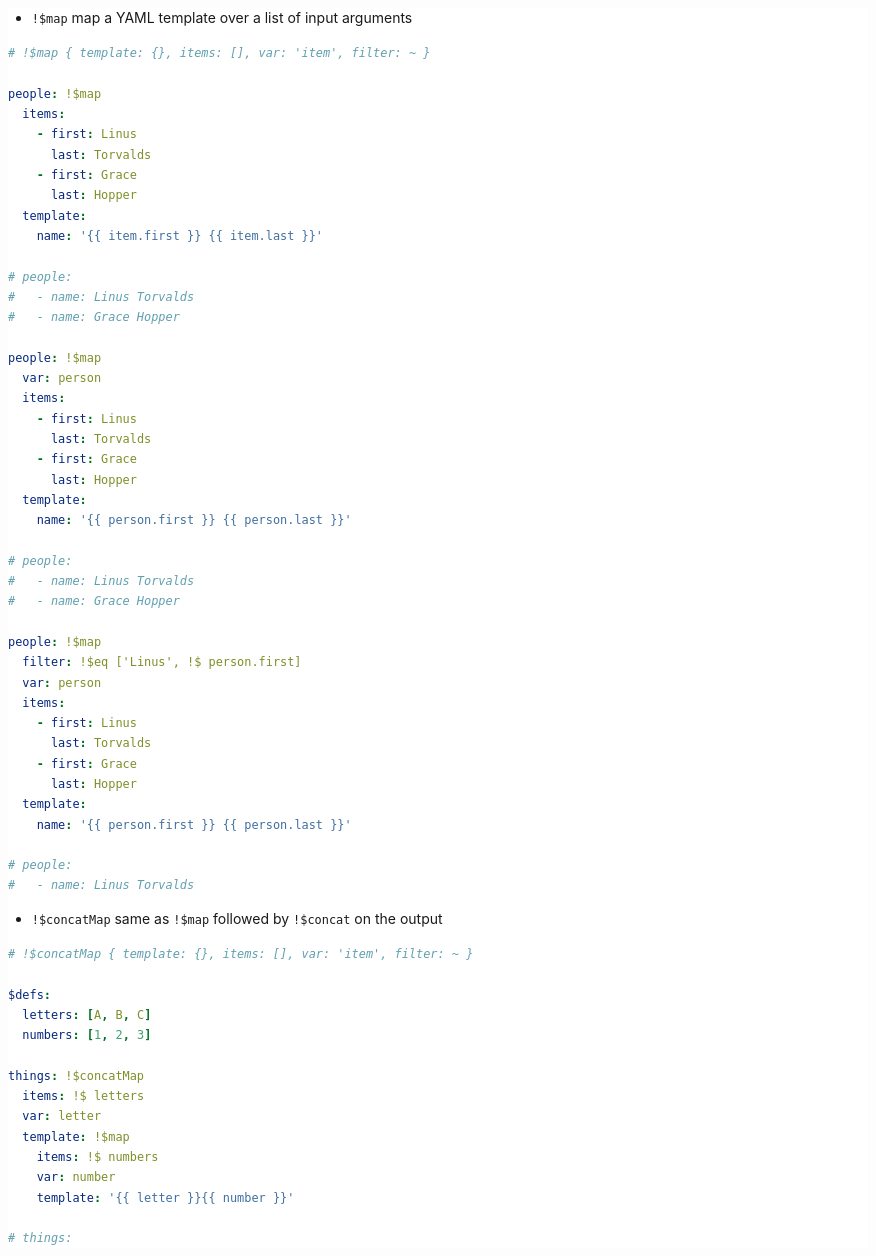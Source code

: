 * `!$map` map a YAML template over a list of input arguments

```yaml
# !$map { template: {}, items: [], var: 'item', filter: ~ }

people: !$map
  items:
    - first: Linus
      last: Torvalds
    - first: Grace
      last: Hopper
  template:
    name: '{{ item.first }} {{ item.last }}'

# people:
#   - name: Linus Torvalds
#   - name: Grace Hopper

people: !$map
  var: person
  items:
    - first: Linus
      last: Torvalds
    - first: Grace
      last: Hopper
  template:
    name: '{{ person.first }} {{ person.last }}'

# people:
#   - name: Linus Torvalds
#   - name: Grace Hopper

people: !$map
  filter: !$eq ['Linus', !$ person.first]
  var: person
  items:
    - first: Linus
      last: Torvalds
    - first: Grace
      last: Hopper
  template:
    name: '{{ person.first }} {{ person.last }}'

# people:
#   - name: Linus Torvalds
```

* `!$concatMap` same as `!$map` followed by `!$concat` on the output

```yaml
# !$concatMap { template: {}, items: [], var: 'item', filter: ~ }

$defs:
  letters: [A, B, C]
  numbers: [1, 2, 3]

things: !$concatMap
  items: !$ letters
  var: letter
  template: !$map
    items: !$ numbers
    var: number
    template: '{{ letter }}{{ number }}'

# things:
```